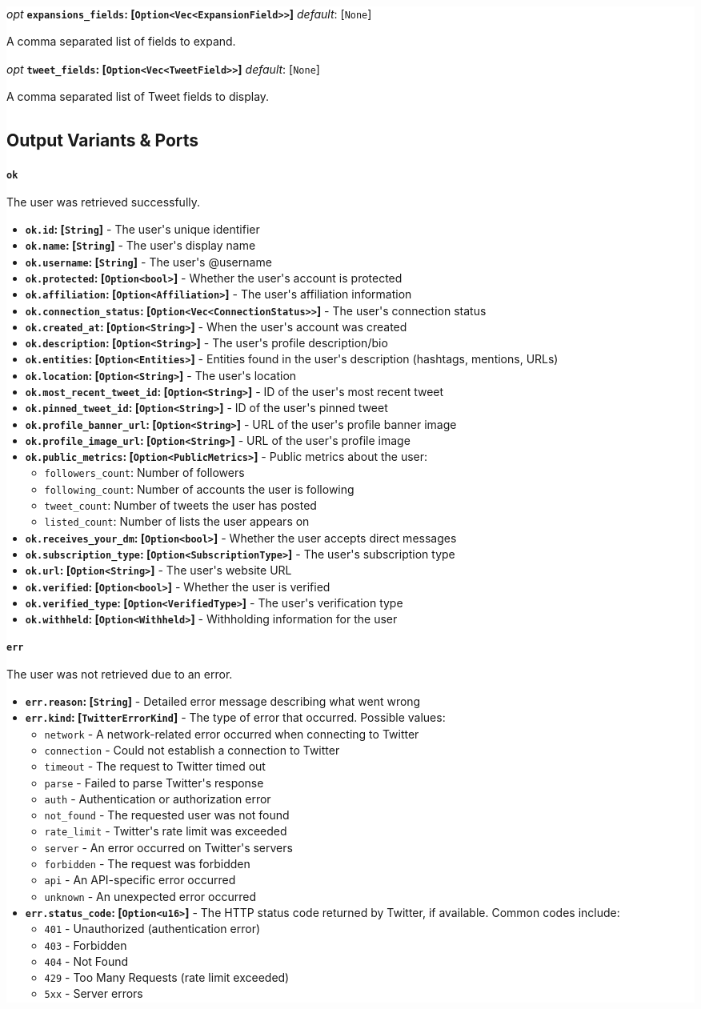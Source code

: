 _opt_ **`expansions_fields`: [`Option<Vec<ExpansionField>>`]** _default_: [`None`]

A comma separated list of fields to expand.

_opt_ **`tweet_fields`: [`Option<Vec<TweetField>>`]** _default_: [`None`]

A comma separated list of Tweet fields to display.

## Output Variants & Ports

**`ok`**

The user was retrieved successfully.

- **`ok.id`: [`String`]** - The user's unique identifier
- **`ok.name`: [`String`]** - The user's display name
- **`ok.username`: [`String`]** - The user's @username
- **`ok.protected`: [`Option<bool>`]** - Whether the user's account is protected
- **`ok.affiliation`: [`Option<Affiliation>`]** - The user's affiliation information
- **`ok.connection_status`: [`Option<Vec<ConnectionStatus>>`]** - The user's connection status
- **`ok.created_at`: [`Option<String>`]** - When the user's account was created
- **`ok.description`: [`Option<String>`]** - The user's profile description/bio
- **`ok.entities`: [`Option<Entities>`]** - Entities found in the user's description (hashtags, mentions, URLs)
- **`ok.location`: [`Option<String>`]** - The user's location
- **`ok.most_recent_tweet_id`: [`Option<String>`]** - ID of the user's most recent tweet
- **`ok.pinned_tweet_id`: [`Option<String>`]** - ID of the user's pinned tweet
- **`ok.profile_banner_url`: [`Option<String>`]** - URL of the user's profile banner image
- **`ok.profile_image_url`: [`Option<String>`]** - URL of the user's profile image
- **`ok.public_metrics`: [`Option<PublicMetrics>`]** - Public metrics about the user:
  - `followers_count`: Number of followers
  - `following_count`: Number of accounts the user is following
  - `tweet_count`: Number of tweets the user has posted
  - `listed_count`: Number of lists the user appears on
- **`ok.receives_your_dm`: [`Option<bool>`]** - Whether the user accepts direct messages
- **`ok.subscription_type`: [`Option<SubscriptionType>`]** - The user's subscription type
- **`ok.url`: [`Option<String>`]** - The user's website URL
- **`ok.verified`: [`Option<bool>`]** - Whether the user is verified
- **`ok.verified_type`: [`Option<VerifiedType>`]** - The user's verification type
- **`ok.withheld`: [`Option<Withheld>`]** - Withholding information for the user

**`err`**

The user was not retrieved due to an error.

- **`err.reason`: [`String`]** - Detailed error message describing what went wrong
- **`err.kind`: [`TwitterErrorKind`]** - The type of error that occurred. Possible values:
  - `network` - A network-related error occurred when connecting to Twitter
  - `connection` - Could not establish a connection to Twitter
  - `timeout` - The request to Twitter timed out
  - `parse` - Failed to parse Twitter's response
  - `auth` - Authentication or authorization error
  - `not_found` - The requested user was not found
  - `rate_limit` - Twitter's rate limit was exceeded
  - `server` - An error occurred on Twitter's servers
  - `forbidden` - The request was forbidden
  - `api` - An API-specific error occurred
  - `unknown` - An unexpected error occurred
- **`err.status_code`: [`Option<u16>`]** - The HTTP status code returned by Twitter, if available. Common codes include:
  - `401` - Unauthorized (authentication error)
  - `403` - Forbidden
  - `404` - Not Found
  - `429` - Too Many Requests (rate limit exceeded)
  - `5xx` - Server errors
